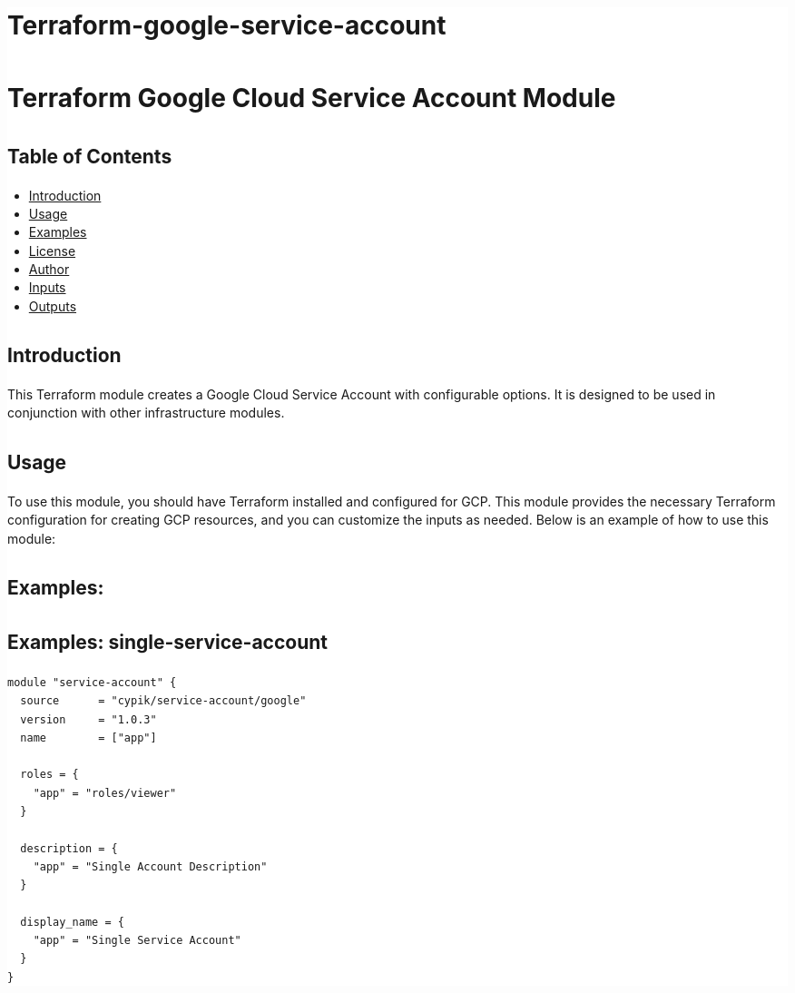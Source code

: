 # Terraform-google-service-account
# Terraform Google Cloud Service Account Module

## Table of Contents

- [Introduction](#introduction)
- [Usage](#usage)
- [Examples](#examples)
- [License](#license)
- [Author](#author)
- [Inputs](#inputs)
- [Outputs](#outputs)

## Introduction

This Terraform module creates a Google Cloud Service Account with configurable options. It is designed to be used in conjunction with other infrastructure modules.

## Usage
To use this module, you should have Terraform installed and configured for GCP. This module provides the necessary Terraform configuration for creating GCP resources, and you can customize the inputs as needed. Below is an example of how to use this module:
## Examples:

## Examples: single-service-account

```hcl
module "service-account" {
  source      = "cypik/service-account/google"
  version     = "1.0.3"
  name        = ["app"]

  roles = {
    "app" = "roles/viewer"
  }

  description = {
    "app" = "Single Account Description"
  }

  display_name = {
    "app" = "Single Service Account"
  }
}
```
